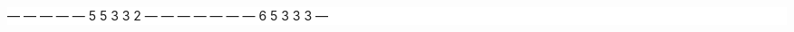 <td style="box-sizing: border-box; user-select: text; width: 66px; background-color: #eee5c8; height: 17px; text-align: center;"><span id="ctl00_MainContent_DetailedOutput" style="box-sizing: border-box; user-select: text;">&mdash;</td>
<td style="box-sizing: border-box; user-select: text; width: 66px; background-color: #eee5c8; height: 17px; text-align: center;"><span id="ctl00_MainContent_DetailedOutput" style="box-sizing: border-box; user-select: text;">&mdash;</td>
<td style="box-sizing: border-box; user-select: text; width: 66px; background-color: #eee5c8; height: 17px; text-align: center;"><span id="ctl00_MainContent_DetailedOutput" style="box-sizing: border-box; user-select: text;">&mdash;</td>
<td style="box-sizing: border-box; user-select: text; width: 66px; background-color: #eee5c8; height: 17px; text-align: center;"><span id="ctl00_MainContent_DetailedOutput" style="box-sizing: border-box; user-select: text;">&mdash;</td>
<td style="box-sizing: border-box; user-select: text; width: 70px; background-color: #eee5c8; height: 17px; text-align: center;"><span id="ctl00_MainContent_DetailedOutput" style="box-sizing: border-box; user-select: text;">&mdash;</td>
</tr>
<tr style="box-sizing: border-box; user-select: text; height: 17px;">
<td style="box-sizing: border-box; user-select: text; width: 134px; background-color: #f6f1e1; height: 17px; text-align: center;">5</td>
<td style="box-sizing: border-box; user-select: text; width: 165px; background-color: #f6f1e1; height: 17px; text-align: center;">5</td>
<td style="box-sizing: border-box; user-select: text; width: 66px; background-color: #f6f1e1; height: 17px; text-align: center;">3</td>
<td style="box-sizing: border-box; user-select: text; width: 67px; background-color: #f6f1e1; height: 17px; text-align: center;">3</td>
<td style="box-sizing: border-box; user-select: text; width: 66px; background-color: #f6f1e1; height: 17px; text-align: center;">2</td>
<td style="box-sizing: border-box; user-select: text; width: 66px; background-color: #f6f1e1; height: 17px; text-align: center;"><span id="ctl00_MainContent_DetailedOutput" style="box-sizing: border-box; user-select: text;">&mdash;</td>
<td style="box-sizing: border-box; user-select: text; width: 66px; background-color: #f6f1e1; height: 17px; text-align: center;"><span id="ctl00_MainContent_DetailedOutput" style="box-sizing: border-box; user-select: text;">&mdash;</td>
<td style="box-sizing: border-box; user-select: text; width: 66px; background-color: #f6f1e1; height: 17px; text-align: center;"><span id="ctl00_MainContent_DetailedOutput" style="box-sizing: border-box; user-select: text;">&mdash;</td>
<td style="box-sizing: border-box; user-select: text; width: 66px; background-color: #f6f1e1; height: 17px; text-align: center;"><span id="ctl00_MainContent_DetailedOutput" style="box-sizing: border-box; user-select: text;">&mdash;</td>
<td style="box-sizing: border-box; user-select: text; width: 66px; background-color: #f6f1e1; height: 17px; text-align: center;"><span id="ctl00_MainContent_DetailedOutput" style="box-sizing: border-box; user-select: text;">&mdash;</td>
<td style="box-sizing: border-box; user-select: text; width: 66px; background-color: #f6f1e1; height: 17px; text-align: center;"><span id="ctl00_MainContent_DetailedOutput" style="box-sizing: border-box; user-select: text;">&mdash;</td>
<td style="box-sizing: border-box; user-select: text; width: 70px; background-color: #f6f1e1; height: 17px; text-align: center;"><span id="ctl00_MainContent_DetailedOutput" style="box-sizing: border-box; user-select: text;">&mdash;</td>
</tr>
<tr style="box-sizing: border-box; user-select: text; height: 17px;">
<td style="box-sizing: border-box; user-select: text; width: 134px; background-color: #eee5c8; height: 17px; text-align: center;">6</td>
<td style="box-sizing: border-box; user-select: text; width: 165px; background-color: #eee5c8; height: 17px; text-align: center;">5</td>
<td style="box-sizing: border-box; user-select: text; width: 66px; background-color: #eee5c8; height: 17px; text-align: center;">3</td>
<td style="box-sizing: border-box; user-select: text; width: 67px; background-color: #eee5c8; height: 17px; text-align: center;">3</td>
<td style="box-sizing: border-box; user-select: text; width: 66px; background-color: #eee5c8; height: 17px; text-align: center;">3</td>
<td style="box-sizing: border-box; user-select: text; width: 66px; background-color: #eee5c8; height: 17px; text-align: center;"><span id="ctl00_MainContent_DetailedOutput" style="box-sizing: border-box; user-select: text;">&mdash;</td>